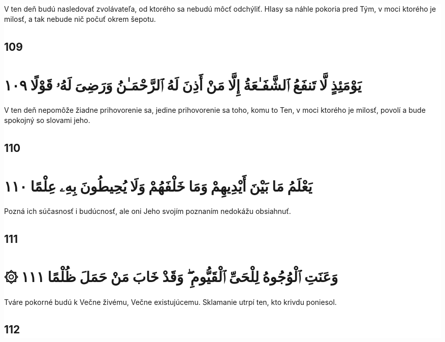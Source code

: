 <p>V ten deň budú nasledovať zvolávateľa, od ktorého sa nebudú môcť odchýliť. Hlasy sa náhle pokoria pred Tým, v moci ktorého je milosť, a tak nebude nič počuť okrem šepotu.</p>
</div>

<div class="break"></div>

## 109


<Badge type="info" text="90:109" class="badge" />
<div>
<div class="main-verse" >

<h1 class="verse-arabic">يَوْمَئِذٍ لَّا تَنفَعُ ٱلشَّفَـٰعَةُ إِلَّا مَنْ أَذِنَ لَهُ ٱلرَّحْمَـٰنُ وَرَضِىَ لَهُۥ قَوْلًا ١٠٩</h1>
</div>

<p>V ten deň nepomôže žiadne prihovorenie sa, jedine prihovorenie sa toho, komu to Ten, v moci ktorého je milosť, povolí a bude spokojný so slovami jeho.</p>
</div>

<div class="break"></div>

## 110


<Badge type="info" text="90:110" class="badge" />
<div>
<div class="main-verse" >

<h1 class="verse-arabic">يَعْلَمُ مَا بَيْنَ أَيْدِيهِمْ وَمَا خَلْفَهُمْ وَلَا يُحِيطُونَ بِهِۦ عِلْمًا ١١٠</h1>
</div>

<p>Pozná ich súčasnosť i budúcnosť, ale oni Jeho svojím poznaním nedokážu obsiahnuť.</p>
</div>

<div class="break"></div>

## 111


<Badge type="info" text="90:111" class="badge" />
<div>
<div class="main-verse" >

<h1 class="verse-arabic">۞ وَعَنَتِ ٱلْوُجُوهُ لِلْحَىِّ ٱلْقَيُّومِ ۖ وَقَدْ خَابَ مَنْ حَمَلَ ظُلْمًا ١١١</h1>
</div>

<p>Tváre pokorné budú k Večne živému, Večne existujúcemu. Sklamanie utrpí ten, kto krivdu poniesol.</p>
</div>

<div class="break"></div>

## 112
